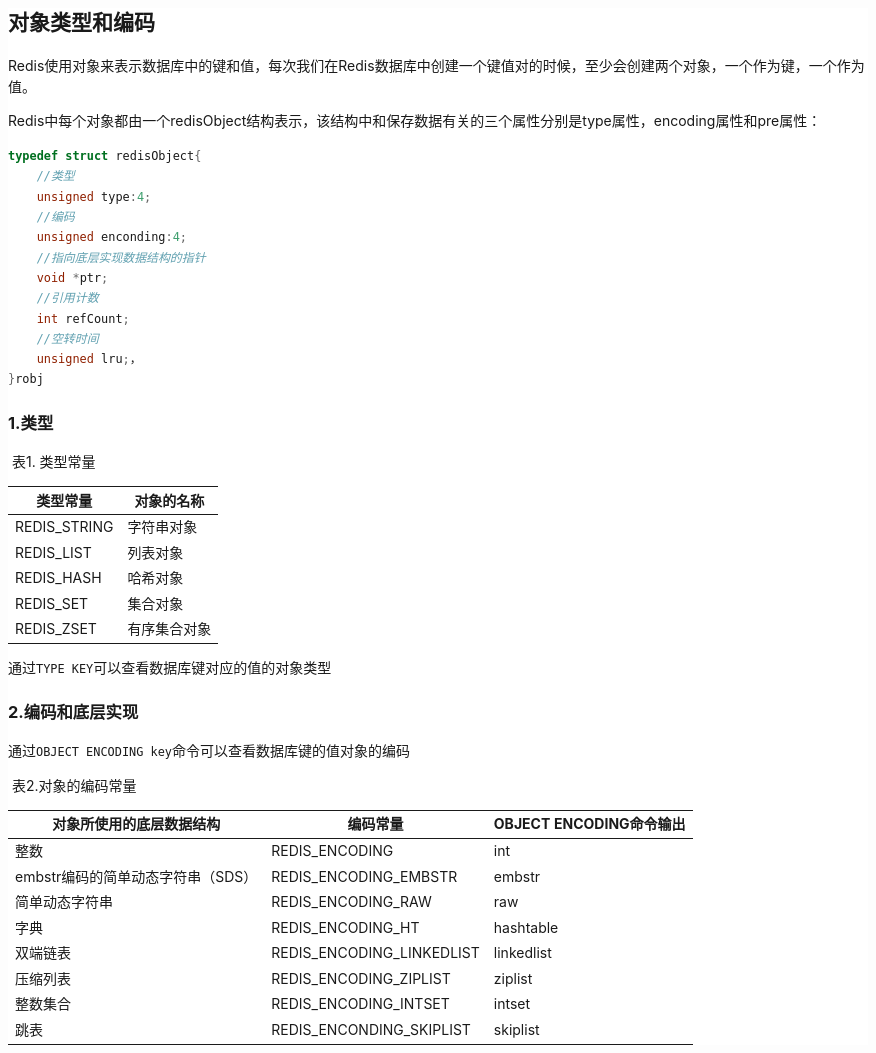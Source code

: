 ## 对象类型和编码

Redis使用对象来表示数据库中的键和值，每次我们在Redis数据库中创建一个键值对的时候，至少会创建两个对象，一个作为键，一个作为值。



Redis中每个对象都由一个redisObject结构表示，该结构中和保存数据有关的三个属性分别是type属性，encoding属性和pre属性：

```c
typedef struct redisObject{
    //类型
    unsigned type:4;
    //编码
    unsigned enconding:4;
    //指向底层实现数据结构的指针
    void *ptr;
    //引用计数
    int refCount;
    //空转时间
    unsigned lru;，
}robj
```



### 1.类型

​									表1. 类型常量

| 类型常量     | 对象的名称   |
| ------------ | ------------ |
| REDIS_STRING | 字符串对象   |
| REDIS_LIST   | 列表对象     |
| REDIS_HASH   | 哈希对象     |
| REDIS_SET    | 集合对象     |
| REDIS_ZSET   | 有序集合对象 |

通过`TYPE KEY`可以查看数据库键对应的值的对象类型



 ### 2.编码和底层实现

通过`OBJECT ENCODING key`命令可以查看数据库键的值对象的编码

​									表2.对象的编码常量

| 对象所使用的底层数据结构          | 编码常量                  | OBJECT ENCODING命令输出 |
| --------------------------------- | ------------------------- | ----------------------- |
| 整数                              | REDIS_ENCODING            | int                     |
| embstr编码的简单动态字符串（SDS） | REDIS_ENCODING_EMBSTR     | embstr                  |
| 简单动态字符串                    | REDIS_ENCODING_RAW        | raw                     |
| 字典                              | REDIS_ENCODING_HT         | hashtable               |
| 双端链表                          | REDIS_ENCODING_LINKEDLIST | linkedlist              |
| 压缩列表                          | REDIS_ENCODING_ZIPLIST    | ziplist                 |
| 整数集合                          | REDIS_ENCODING_INTSET     | intset                  |
| 跳表                              | REDIS_ENCONDING_SKIPLIST  | skiplist                |
